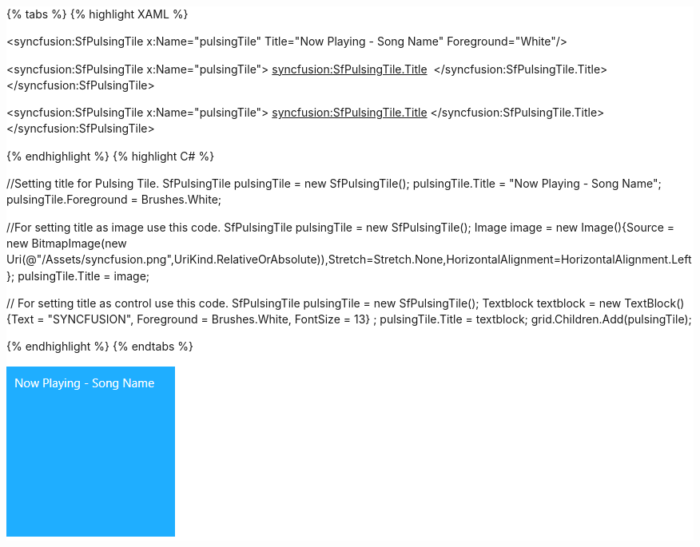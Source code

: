 {% tabs %}
{% highlight XAML %}

<Grid x:Name="grid">

<syncfusion:SfPulsingTile x:Name="pulsingTile" Title="Now Playing - Song Name" Foreground="White"/>


<syncfusion:SfPulsingTile x:Name="pulsingTile">
    <syncfusion:SfPulsingTile.Title>
        <Image Source="/Assets/syncfusion.png" Stretch="None" HorizontalAlignment="Left"/>
    </syncfusion:SfPulsingTile.Title>
</syncfusion:SfPulsingTile>

  
<syncfusion:SfPulsingTile x:Name="pulsingTile">
    <syncfusion:SfPulsingTile.Title>
        <TextBlock Text="SYNCFUSION" Foreground="White" />
    </syncfusion:SfPulsingTile.Title>
</syncfusion:SfPulsingTile>
</Grid>

{% endhighlight %}
{% highlight C# %}

//Setting title for Pulsing Tile.
SfPulsingTile pulsingTile = new SfPulsingTile();
pulsingTile.Title = "Now Playing - Song Name";
pulsingTile.Foreground = Brushes.White;

//For setting title as image use this code.
SfPulsingTile pulsingTile = new SfPulsingTile();
Image image = new Image(){Source = new BitmapImage(new Uri(@"/Assets/syncfusion.png",UriKind.RelativeOrAbsolute)),Stretch=Stretch.None,HorizontalAlignment=HorizontalAlignment.Left};
pulsingTile.Title = image; 

// For setting title as control use this code.
SfPulsingTile pulsingTile = new SfPulsingTile();
Textblock textblock = new TextBlock(){Text = "SYNCFUSION", Foreground = Brushes.White, FontSize = 13} ; 
pulsingTile.Title = textblock;
grid.Children.Add(pulsingTile);

{% endhighlight %}
{% endtabs %}

![wpf setting pulsingtile title](Getting-Started_images/wpf-pulsingtile-title.png)
